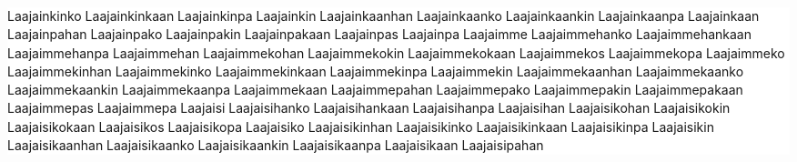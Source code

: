 Laajainkinko
Laajainkinkaan
Laajainkinpa
Laajainkin
Laajainkaanhan
Laajainkaanko
Laajainkaankin
Laajainkaanpa
Laajainkaan
Laajainpahan
Laajainpako
Laajainpakin
Laajainpakaan
Laajainpas
Laajainpa
Laajaimme
Laajaimmehanko
Laajaimmehankaan
Laajaimmehanpa
Laajaimmehan
Laajaimmekohan
Laajaimmekokin
Laajaimmekokaan
Laajaimmekos
Laajaimmekopa
Laajaimmeko
Laajaimmekinhan
Laajaimmekinko
Laajaimmekinkaan
Laajaimmekinpa
Laajaimmekin
Laajaimmekaanhan
Laajaimmekaanko
Laajaimmekaankin
Laajaimmekaanpa
Laajaimmekaan
Laajaimmepahan
Laajaimmepako
Laajaimmepakin
Laajaimmepakaan
Laajaimmepas
Laajaimmepa
Laajaisi
Laajaisihanko
Laajaisihankaan
Laajaisihanpa
Laajaisihan
Laajaisikohan
Laajaisikokin
Laajaisikokaan
Laajaisikos
Laajaisikopa
Laajaisiko
Laajaisikinhan
Laajaisikinko
Laajaisikinkaan
Laajaisikinpa
Laajaisikin
Laajaisikaanhan
Laajaisikaanko
Laajaisikaankin
Laajaisikaanpa
Laajaisikaan
Laajaisipahan